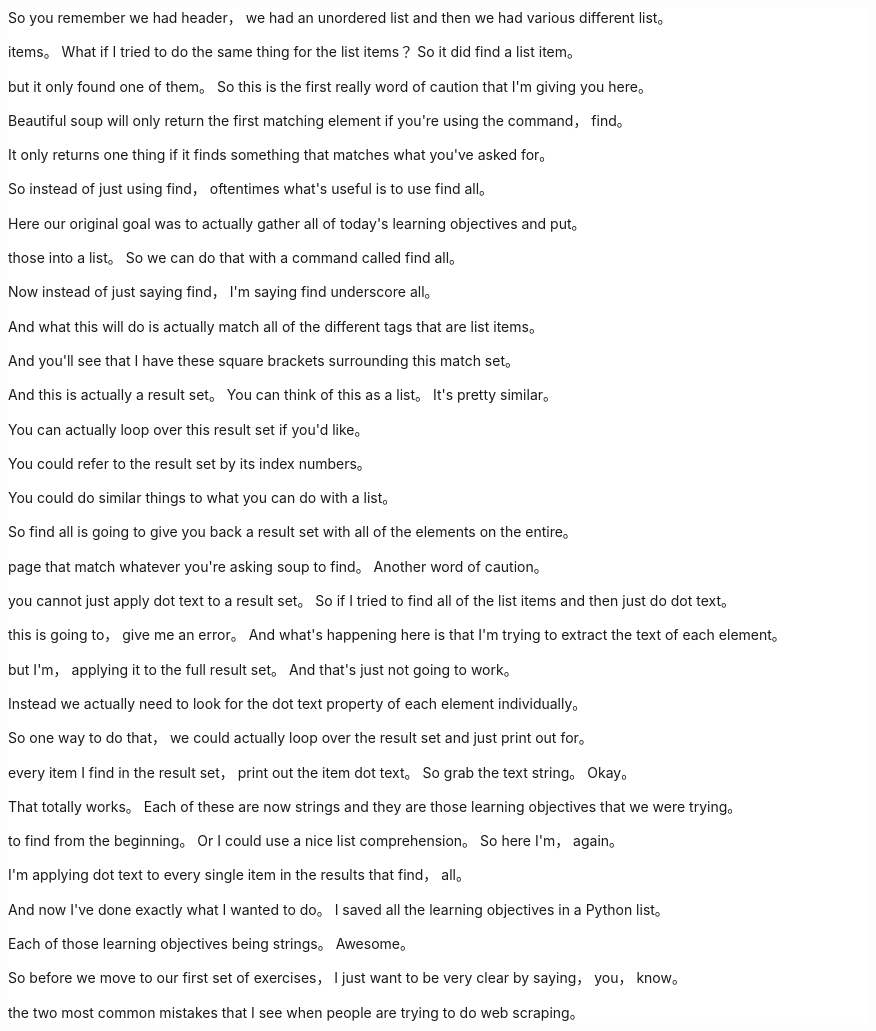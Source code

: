  So you remember we had header， we had an unordered list and then we had various different list。

 items。 What if I tried to do the same thing for the list items？ So it did find a list item。

 but it only found one of them。 So this is the first really word of caution that I'm giving you here。

 Beautiful soup will only return the first matching element if you're using the command， find。

 It only returns one thing if it finds something that matches what you've asked for。

 So instead of just using find， oftentimes what's useful is to use find all。

 Here our original goal was to actually gather all of today's learning objectives and put。

 those into a list。 So we can do that with a command called find all。

 Now instead of just saying find， I'm saying find underscore all。

 And what this will do is actually match all of the different tags that are list items。

 And you'll see that I have these square brackets surrounding this match set。

 And this is actually a result set。 You can think of this as a list。 It's pretty similar。

 You can actually loop over this result set if you'd like。

 You could refer to the result set by its index numbers。

 You could do similar things to what you can do with a list。

 So find all is going to give you back a result set with all of the elements on the entire。

 page that match whatever you're asking soup to find。 Another word of caution。

 you cannot just apply dot text to a result set。 So if I tried to find all of the list items and then just do dot text。

 this is going to， give me an error。 And what's happening here is that I'm trying to extract the text of each element。

 but I'm， applying it to the full result set。 And that's just not going to work。

 Instead we actually need to look for the dot text property of each element individually。

 So one way to do that， we could actually loop over the result set and just print out for。

 every item I find in the result set， print out the item dot text。 So grab the text string。 Okay。

 That totally works。 Each of these are now strings and they are those learning objectives that we were trying。

 to find from the beginning。 Or I could use a nice list comprehension。 So here I'm， again。

 I'm applying dot text to every single item in the results that find， all。

 And now I've done exactly what I wanted to do。 I saved all the learning objectives in a Python list。

 Each of those learning objectives being strings。 Awesome。

 So before we move to our first set of exercises， I just want to be very clear by saying， you， know。

 the two most common mistakes that I see when people are trying to do web scraping。
